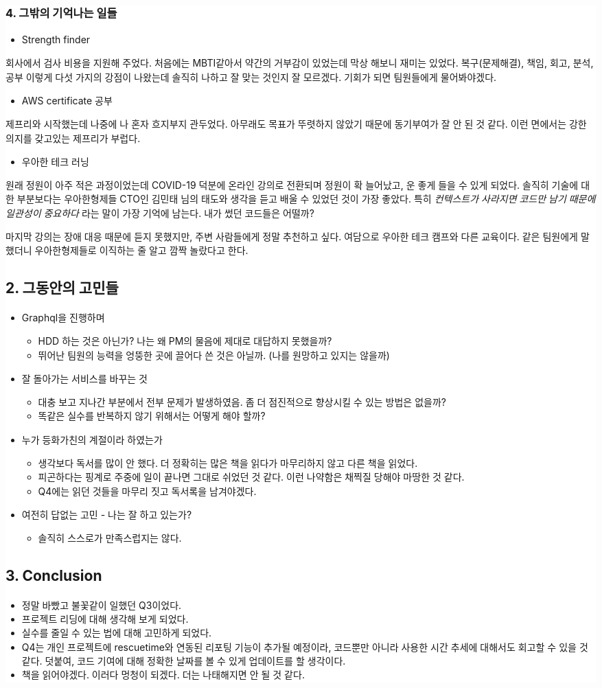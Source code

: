 ### 4. 그밖의 기억나는 일들

- Strength finder

회사에서 검사 비용을 지원해 주었다. 처음에는 MBTI같아서 약간의 거부감이 있었는데 막상 해보니 재미는 있었다. 복구(문제해결), 책임, 회고, 분석, 공부 이렇게 다섯 가지의 강점이 나왔는데 솔직히 나하고 잘 맞는 것인지 잘 모르겠다. 기회가 되면 팀원들에게 물어봐야겠다.

- AWS certificate 공부

제프리와 시작했는데 나중에 나 혼자 흐지부지 관두었다. 아무래도 목표가 뚜렷하지 않았기 때문에 동기부여가 잘 안 된 것 같다. 이런 면에서는 강한 의지를 갖고있는 제프리가 부럽다.

- 우아한 테크 러닝

원래 정원이 아주 적은 과정이었는데 COVID-19 덕분에 온라인 강의로 전환되며 정원이 확 늘어났고, 운 좋게 들을 수 있게 되었다. 솔직히 기술에 대한 부분보다는 우아한형제들 CTO인 김민태 님의 태도와 생각을 듣고 배울 수 있었던 것이 가장 좋았다. 특히 _컨텍스트가 사라지면 코드만 남기 때문에 일관성이 중요하다_ 라는 말이 가장 기억에 남는다. 내가 썼던 코드들은 어떨까?

마지막 강의는 장애 대응 때문에 듣지 못했지만, 주변 사람들에게 정말 추천하고 싶다. 여담으로 우아한 테크 캠프와 다른 교육이다. 같은 팀원에게 말했더니 우아한형제들로 이직하는 줄 알고 깜짝 놀랐다고 한다.

## 2. 그동안의 고민들

- Graphql을 진행하며

  - HDD 하는 것은 아닌가? 나는 왜 PM의 물음에 제대로 대답하지 못했을까?
  - 뛰어난 팀원의 능력을 엉뚱한 곳에 끌어다 쓴 것은 아닐까. (나를 원망하고 있지는 않을까)

- 잘 돌아가는 서비스를 바꾸는 것

  - 대충 보고 지나간 부분에서 전부 문제가 발생하였음. 좀 더 점진적으로 향상시킬 수 있는 방법은 없을까?
  - 똑같은 실수를 반복하지 않기 위해서는 어떻게 해야 할까?

- 누가 등화가친의 계절이라 하였는가

  - 생각보다 독서를 많이 안 했다. 더 정확히는 많은 책을 읽다가 마무리하지 않고 다른 책을 읽었다.
  - 피곤하다는 핑계로 주중에 일이 끝나면 그대로 쉬었던 것 같다. 이런 나약함은 채찍질 당해야 마땅한 것 같다.
  - Q4에는 읽던 것들을 마무리 짓고 독서록을 남겨야겠다.

- 여전히 답없는 고민 - 나는 잘 하고 있는가?

  - 솔직히 스스로가 만족스럽지는 않다.

## 3. Conclusion

- 정말 바빴고 불꽃같이 일했던 Q3이었다.
- 프로젝트 리딩에 대해 생각해 보게 되었다.
- 실수를 줄일 수 있는 법에 대해 고민하게 되었다.
- Q4는 개인 프로젝트에 rescuetime와 연동된 리포팅 기능이 추가될 예정이라, 코드뿐만 아니라 사용한 시간 추세에 대해서도 회고할 수 있을 것 같다. 덧붙여, 코드 기여에 대해 정확한 날짜를 볼 수 있게 업데이트를 할 생각이다.
- 책을 읽어야겠다. 이러다 멍청이 되겠다. 더는 나태해지면 안 될 것 같다.
